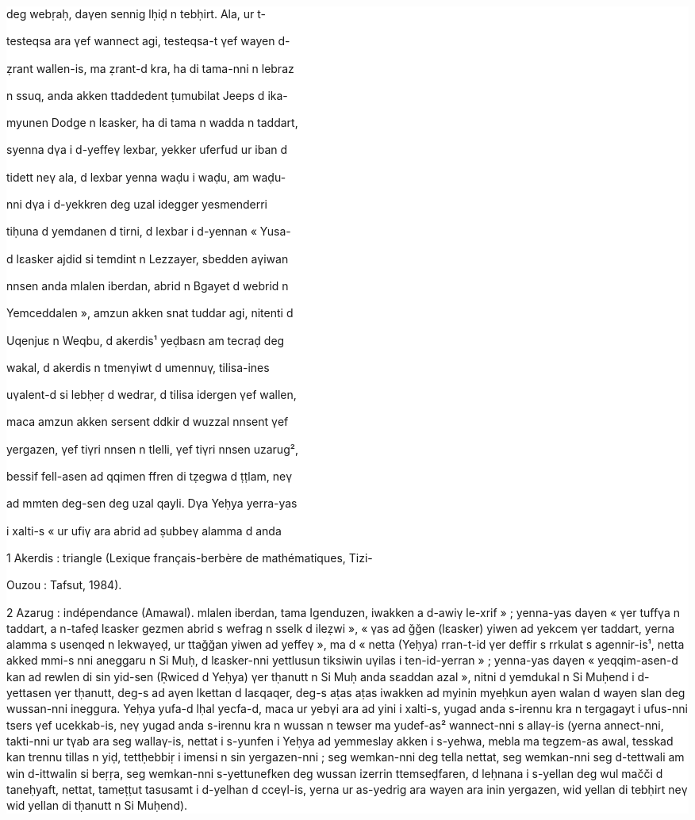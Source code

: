 deg webṛaḥ, daγen sennig lḥiḍ n tebḥirt. Ala, ur t-

testeqsa ara γef wannect agi, testeqsa-t γef wayen d-

ẓrant wallen-is, ma ẓrant-d kra, ha di tama-nni n lebraz

n ssuq, anda akken ttaddedent ṭumubilat Jeeps d ika-

myunen Dodge n lɛasker, ha di tama n wadda n taddart,

syenna dγa i d-yeffeγ lexbar, yekker uferfud ur iban d

tidett neγ ala, d lexbar yenna waḍu i waḍu, am waḍu-

nni dγa i d-yekkren deg uzal idegger yesmenderri

tiḥuna d yemdanen d tirni, d lexbar i d-yennan « Yusa-

d lɛasker ajdid si temdint n Lezzayer, sbedden aγiwan

nnsen anda mlalen iberdan, abrid n Bgayet d webrid n

Yemceddalen », amzun akken snat tuddar agi, nitenti d

Uqenjuɛ n Weqbu, d akerdis¹ yeḍbaɛn am tecraḍ deg

wakal, d akerdis n tmenγiwt d umennuγ, tilisa-ines

uγalent-d si lebḥeṛ d wedrar, d tilisa idergen γef wallen,

maca amzun akken sersent ddkir d wuzzal nnsent γef

yergazen, γef tiγri nnsen n tlelli, γef tiγri nnsen uzarug²,

bessif fell-asen ad qqimen ffren di tẓegwa d ṭṭlam, neγ

ad mmten deg-sen deg uzal qayli. Dγa Yeḥya yerra-yas

i xalti-s « ur ufiγ ara abrid ad ṣubbeγ alamma d anda

1 Akerdis : triangle (Lexique français-berbère de mathématiques, Tizi-

Ouzou : Tafsut, 1984).

2 Azarug : indépendance (Amawal).
mlalen iberdan, tama Igenduzen, iwakken a d-awiγ le-xrif » ; yenna-yas daγen « γer tuffγa n taddart, a n-tafeḍ lɛasker gezmen abrid s wefrag n sselk d ileẓwi », « γas ad ǧǧen (lɛasker) yiwen ad yekcem γer taddart, yerna alamma s usenqed n lekwaγeḍ, ur ttaǧǧan yiwen ad yeffeγ », ma d « netta (Yeḥya) rran-t-id γer deffir s rrkulat s agennir-is¹, netta akked mmi-s nni aneggaru n Si Muḥ, d lɛasker-nni yettlusun tiksiwin uγilas i ten-id-yerran » ; yenna-yas daγen « yeqqim-asen-d kan ad rewlen di sin yid-sen (Ṛwiced d Yeḥya) γer tḥanutt n Si Muḥ anda sɛaddan azal », nitni d yemdukal n Si Muḥend i d-yettasen γer tḥanutt, deg-s ad aγen lkettan d laɛqaqer, deg-s aṭas aṭas iwakken ad myinin myeḥkun ayen walan d wayen slan deg wussan-nni ineggura. Yeḥya yufa-d lḥal yecfa-d, maca ur yebγi ara ad yini i xalti-s, yugad anda s-irennu kra n tergagayt i ufus-nni tsers γef ucekkab-is, neγ yugad anda s-irennu kra n wussan n tewser ma yudef-as² wannect-nni s allaγ-is (yerna annect-nni, takti-nni ur tγab ara seg wallaγ-is, nettat i s-yunfen i Yeḥya ad yemmeslay akken i s-yehwa, mebla ma tegzem-as awal, tesskad kan trennu tillas n yiḍ, tettḥebbiṛ i imensi n sin yergazen-nni ; seg wemkan-nni deg tella nettat, seg wemkan-nni seg d-tettwali am win d-ittwalin si beṛṛa, seg wemkan-nni s-yettunefken deg wussan izerrin ttemseḍfaren, d leḥnana i s-yellan deg wul mačči d taneḥyaft, nettat, tameṭṭut tasusamt i d-yelhan d cceγl-is, yerna ur as-yedrig ara wayen ara inin yergazen, wid yellan di tebḥirt neγ wid yellan di tḥanutt n Si Muḥend).
